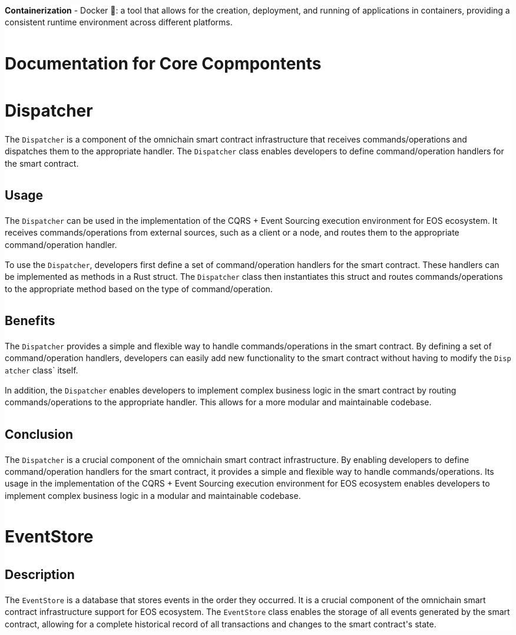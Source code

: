 **Containerization** - Docker 🐳: a tool that allows for the creation, deployment, and running of applications in containers, providing a consistent runtime environment across different platforms.


# Documentation for Core Copmpontents

# Dispatcher

The `Dispatcher` is a component of the omnichain smart contract infrastructure that receives commands/operations and dispatches them to the appropriate handler. The `Dispatcher` class enables developers to define command/operation handlers for the smart contract.

## Usage

The `Dispatcher` can be used in the implementation of the CQRS + Event Sourcing execution environment for EOS ecosystem. It receives commands/operations from external sources, such as a client or a node, and routes them to the appropriate command/operation handler.

To use the `Dispatcher`, developers first define a set of command/operation handlers for the smart contract. These handlers can be implemented as methods in a Rust struct. The `Dispatcher` class then instantiates this struct and routes commands/operations to the appropriate method based on the type of command/operation.

## Benefits

The `Dispatcher` provides a simple and flexible way to handle commands/operations in the smart contract. By defining a set of command/operation handlers, developers can easily add new functionality to the smart contract without having to modify the `Dispatcher` class` itself.

In addition, the `Dispatcher` enables developers to implement complex business logic in the smart contract by routing commands/operations to the appropriate handler. This allows for a more modular and maintainable codebase.

## Conclusion

The `Dispatcher` is a crucial component of the omnichain smart contract infrastructure. By enabling developers to define command/operation handlers for the smart contract, it provides a simple and flexible way to handle commands/operations. Its usage in the implementation of the CQRS + Event Sourcing execution environment for EOS ecosystem enables developers to implement complex business logic in a modular and maintainable codebase.

# EventStore 

## Description

The `EventStore`  is a database that stores events in the order they occurred. It is a crucial component of the omnichain smart contract infrastructure support for EOS ecosystem. The `EventStore` class enables the storage of all events generated by the smart contract, allowing for a complete historical record of all transactions and changes to the smart contract's state.
